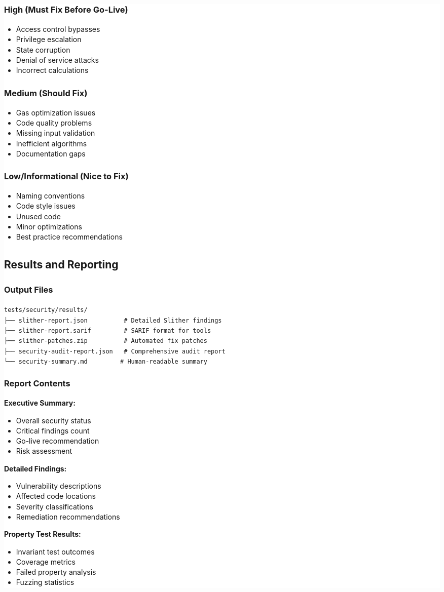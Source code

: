 ### High (Must Fix Before Go-Live)
- Access control bypasses
- Privilege escalation
- State corruption
- Denial of service attacks
- Incorrect calculations

### Medium (Should Fix)
- Gas optimization issues
- Code quality problems
- Missing input validation
- Inefficient algorithms
- Documentation gaps

### Low/Informational (Nice to Fix)
- Naming conventions
- Code style issues
- Unused code
- Minor optimizations
- Best practice recommendations

## Results and Reporting

### Output Files

```
tests/security/results/
├── slither-report.json          # Detailed Slither findings
├── slither-report.sarif         # SARIF format for tools
├── slither-patches.zip          # Automated fix patches
├── security-audit-report.json   # Comprehensive audit report
└── security-summary.md         # Human-readable summary
```

### Report Contents

**Executive Summary:**
- Overall security status
- Critical findings count
- Go-live recommendation
- Risk assessment

**Detailed Findings:**
- Vulnerability descriptions
- Affected code locations
- Severity classifications
- Remediation recommendations

**Property Test Results:**
- Invariant test outcomes
- Coverage metrics
- Failed property analysis
- Fuzzing statistics
